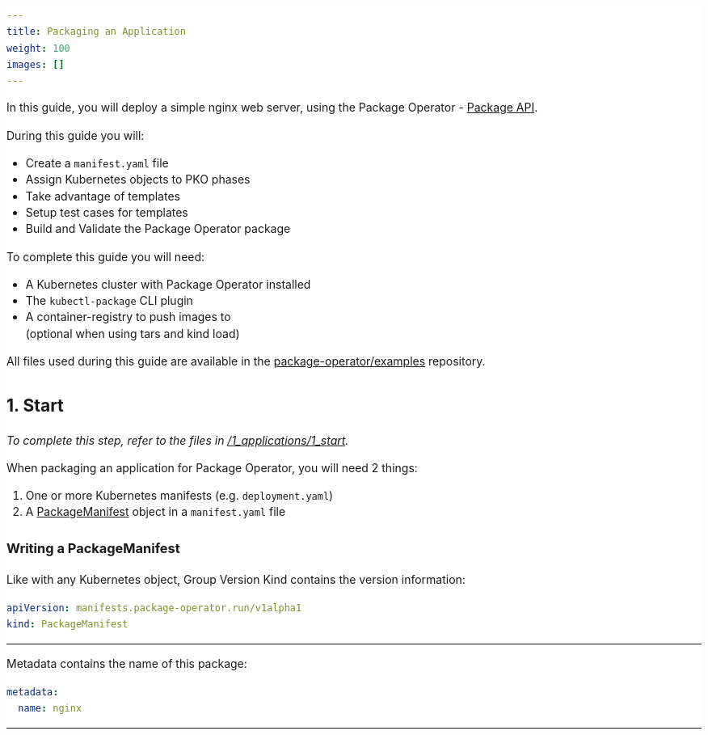 ```yaml
---
title: Packaging an Application
weight: 100
images: []
---
```


In this guide, you will deploy a simple nginx web server, using the Package
Operator - [Package API](/docs/getting_started/api-reference/#package).

During this guide you will:

* Create a `manifest.yaml` file
* Assign Kubernetes objects to PKO phases
* Take advantage of templates
* Setup test cases for templates
* Build and Validate the Package Operator package

To complete this guide you will need:

* A Kubernetes cluster with Package Operator installed
* The `kubectl-package` CLI plugin
* A container-registry to push images to\
(optional when using tars and kind load)

All files used during this guide are available in the
[package-operator/examples](https://github.com/package-operator/examples) repository.

## 1. Start

_To complete this step, refer to the files in [/1_applications/1_start](https://github.com/package-operator/examples/tree/main/1_applications/1_start)._

When packaging an application for Package Operator, you will need 2 things:

1. One or more Kubernetes manifests (e.g. `deployment.yaml`)
2. A [PackageManifest](/docs/getting_started/api-reference/#packagemanifest) object
   in a `manifest.yaml` file

### Writing a PackageManifest

Like with any Kubernetes object, Group Version Kind contains the version information:

```yaml
apiVersion: manifests.package-operator.run/v1alpha1
kind: PackageManifest
```

---

Metadata contains the name of this package:

```yaml
metadata:
  name: nginx
```

---